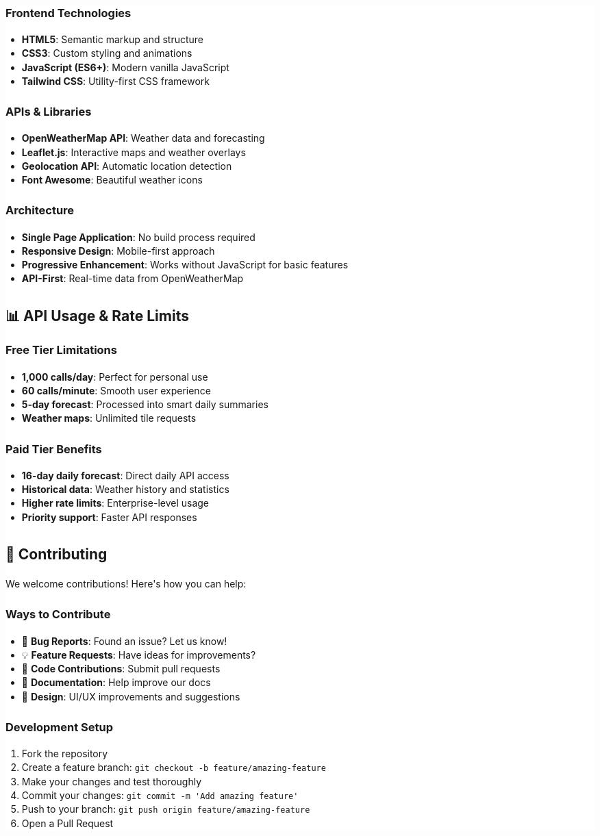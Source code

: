 ### Frontend Technologies
- **HTML5**: Semantic markup and structure
- **CSS3**: Custom styling and animations
- **JavaScript (ES6+)**: Modern vanilla JavaScript
- **Tailwind CSS**: Utility-first CSS framework

### APIs & Libraries
- **OpenWeatherMap API**: Weather data and forecasting
- **Leaflet.js**: Interactive maps and weather overlays
- **Geolocation API**: Automatic location detection
- **Font Awesome**: Beautiful weather icons

### Architecture
- **Single Page Application**: No build process required
- **Responsive Design**: Mobile-first approach
- **Progressive Enhancement**: Works without JavaScript for basic features
- **API-First**: Real-time data from OpenWeatherMap

## 📊 API Usage & Rate Limits

### Free Tier Limitations
- **1,000 calls/day**: Perfect for personal use
- **60 calls/minute**: Smooth user experience
- **5-day forecast**: Processed into smart daily summaries
- **Weather maps**: Unlimited tile requests

### Paid Tier Benefits
- **16-day daily forecast**: Direct daily API access
- **Historical data**: Weather history and statistics
- **Higher rate limits**: Enterprise-level usage
- **Priority support**: Faster API responses

## 🤝 Contributing

We welcome contributions! Here's how you can help:

### Ways to Contribute
- 🐛 **Bug Reports**: Found an issue? Let us know!
- 💡 **Feature Requests**: Have ideas for improvements?
- 🔧 **Code Contributions**: Submit pull requests
- 📖 **Documentation**: Help improve our docs
- 🎨 **Design**: UI/UX improvements and suggestions

### Development Setup
1. Fork the repository
2. Create a feature branch: `git checkout -b feature/amazing-feature`
3. Make your changes and test thoroughly
4. Commit your changes: `git commit -m 'Add amazing feature'`
5. Push to your branch: `git push origin feature/amazing-feature`
6. Open a Pull Request
